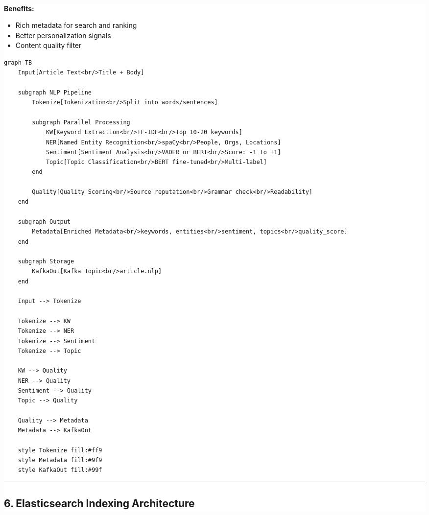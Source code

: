 **Benefits:**
- Rich metadata for search and ranking
- Better personalization signals
- Content quality filter

```mermaid
graph TB
    Input[Article Text<br/>Title + Body]
    
    subgraph NLP Pipeline
        Tokenize[Tokenization<br/>Split into words/sentences]
        
        subgraph Parallel Processing
            KW[Keyword Extraction<br/>TF-IDF<br/>Top 10-20 keywords]
            NER[Named Entity Recognition<br/>spaCy<br/>People, Orgs, Locations]
            Sentiment[Sentiment Analysis<br/>VADER or BERT<br/>Score: -1 to +1]
            Topic[Topic Classification<br/>BERT fine-tuned<br/>Multi-label]
        end
        
        Quality[Quality Scoring<br/>Source reputation<br/>Grammar check<br/>Readability]
    end
    
    subgraph Output
        Metadata[Enriched Metadata<br/>keywords, entities<br/>sentiment, topics<br/>quality_score]
    end
    
    subgraph Storage
        KafkaOut[Kafka Topic<br/>article.nlp]
    end
    
    Input --> Tokenize
    
    Tokenize --> KW
    Tokenize --> NER
    Tokenize --> Sentiment
    Tokenize --> Topic
    
    KW --> Quality
    NER --> Quality
    Sentiment --> Quality
    Topic --> Quality
    
    Quality --> Metadata
    Metadata --> KafkaOut
    
    style Tokenize fill:#ff9
    style Metadata fill:#9f9
    style KafkaOut fill:#99f
```

---

## 6. Elasticsearch Indexing Architecture
